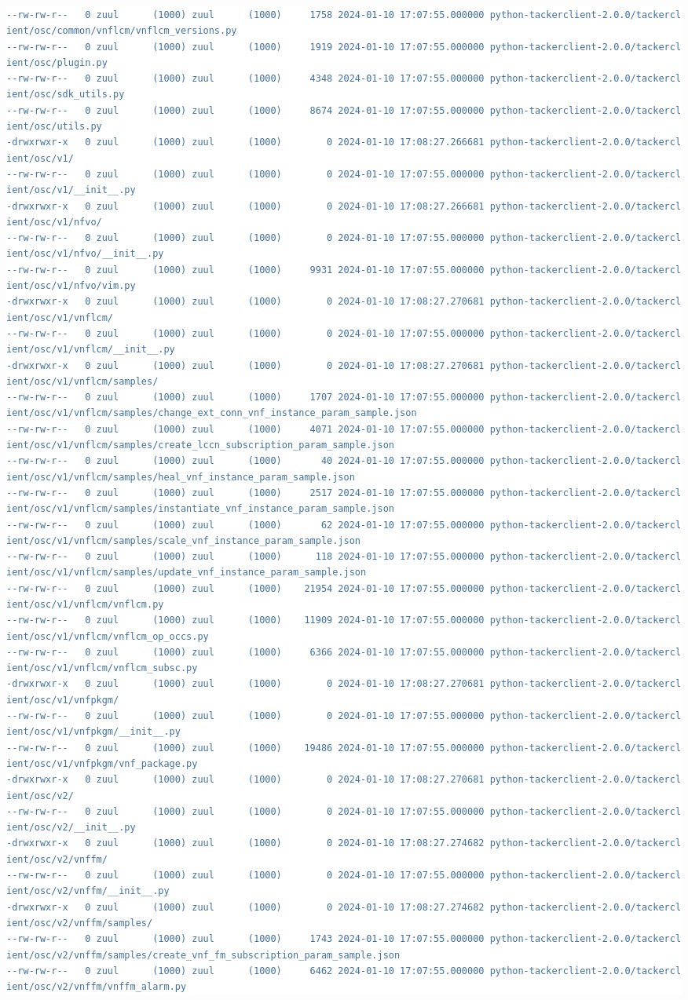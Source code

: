 ```diff
--rw-rw-r--   0 zuul      (1000) zuul      (1000)     1758 2024-01-10 17:07:55.000000 python-tackerclient-2.0.0/tackerclient/osc/common/vnflcm/vnflcm_versions.py
--rw-rw-r--   0 zuul      (1000) zuul      (1000)     1919 2024-01-10 17:07:55.000000 python-tackerclient-2.0.0/tackerclient/osc/plugin.py
--rw-rw-r--   0 zuul      (1000) zuul      (1000)     4348 2024-01-10 17:07:55.000000 python-tackerclient-2.0.0/tackerclient/osc/sdk_utils.py
--rw-rw-r--   0 zuul      (1000) zuul      (1000)     8674 2024-01-10 17:07:55.000000 python-tackerclient-2.0.0/tackerclient/osc/utils.py
-drwxrwxr-x   0 zuul      (1000) zuul      (1000)        0 2024-01-10 17:08:27.266681 python-tackerclient-2.0.0/tackerclient/osc/v1/
--rw-rw-r--   0 zuul      (1000) zuul      (1000)        0 2024-01-10 17:07:55.000000 python-tackerclient-2.0.0/tackerclient/osc/v1/__init__.py
-drwxrwxr-x   0 zuul      (1000) zuul      (1000)        0 2024-01-10 17:08:27.266681 python-tackerclient-2.0.0/tackerclient/osc/v1/nfvo/
--rw-rw-r--   0 zuul      (1000) zuul      (1000)        0 2024-01-10 17:07:55.000000 python-tackerclient-2.0.0/tackerclient/osc/v1/nfvo/__init__.py
--rw-rw-r--   0 zuul      (1000) zuul      (1000)     9931 2024-01-10 17:07:55.000000 python-tackerclient-2.0.0/tackerclient/osc/v1/nfvo/vim.py
-drwxrwxr-x   0 zuul      (1000) zuul      (1000)        0 2024-01-10 17:08:27.270681 python-tackerclient-2.0.0/tackerclient/osc/v1/vnflcm/
--rw-rw-r--   0 zuul      (1000) zuul      (1000)        0 2024-01-10 17:07:55.000000 python-tackerclient-2.0.0/tackerclient/osc/v1/vnflcm/__init__.py
-drwxrwxr-x   0 zuul      (1000) zuul      (1000)        0 2024-01-10 17:08:27.270681 python-tackerclient-2.0.0/tackerclient/osc/v1/vnflcm/samples/
--rw-rw-r--   0 zuul      (1000) zuul      (1000)     1707 2024-01-10 17:07:55.000000 python-tackerclient-2.0.0/tackerclient/osc/v1/vnflcm/samples/change_ext_conn_vnf_instance_param_sample.json
--rw-rw-r--   0 zuul      (1000) zuul      (1000)     4071 2024-01-10 17:07:55.000000 python-tackerclient-2.0.0/tackerclient/osc/v1/vnflcm/samples/create_lccn_subscription_param_sample.json
--rw-rw-r--   0 zuul      (1000) zuul      (1000)       40 2024-01-10 17:07:55.000000 python-tackerclient-2.0.0/tackerclient/osc/v1/vnflcm/samples/heal_vnf_instance_param_sample.json
--rw-rw-r--   0 zuul      (1000) zuul      (1000)     2517 2024-01-10 17:07:55.000000 python-tackerclient-2.0.0/tackerclient/osc/v1/vnflcm/samples/instantiate_vnf_instance_param_sample.json
--rw-rw-r--   0 zuul      (1000) zuul      (1000)       62 2024-01-10 17:07:55.000000 python-tackerclient-2.0.0/tackerclient/osc/v1/vnflcm/samples/scale_vnf_instance_param_sample.json
--rw-rw-r--   0 zuul      (1000) zuul      (1000)      118 2024-01-10 17:07:55.000000 python-tackerclient-2.0.0/tackerclient/osc/v1/vnflcm/samples/update_vnf_instance_param_sample.json
--rw-rw-r--   0 zuul      (1000) zuul      (1000)    21954 2024-01-10 17:07:55.000000 python-tackerclient-2.0.0/tackerclient/osc/v1/vnflcm/vnflcm.py
--rw-rw-r--   0 zuul      (1000) zuul      (1000)    11909 2024-01-10 17:07:55.000000 python-tackerclient-2.0.0/tackerclient/osc/v1/vnflcm/vnflcm_op_occs.py
--rw-rw-r--   0 zuul      (1000) zuul      (1000)     6366 2024-01-10 17:07:55.000000 python-tackerclient-2.0.0/tackerclient/osc/v1/vnflcm/vnflcm_subsc.py
-drwxrwxr-x   0 zuul      (1000) zuul      (1000)        0 2024-01-10 17:08:27.270681 python-tackerclient-2.0.0/tackerclient/osc/v1/vnfpkgm/
--rw-rw-r--   0 zuul      (1000) zuul      (1000)        0 2024-01-10 17:07:55.000000 python-tackerclient-2.0.0/tackerclient/osc/v1/vnfpkgm/__init__.py
--rw-rw-r--   0 zuul      (1000) zuul      (1000)    19486 2024-01-10 17:07:55.000000 python-tackerclient-2.0.0/tackerclient/osc/v1/vnfpkgm/vnf_package.py
-drwxrwxr-x   0 zuul      (1000) zuul      (1000)        0 2024-01-10 17:08:27.270681 python-tackerclient-2.0.0/tackerclient/osc/v2/
--rw-rw-r--   0 zuul      (1000) zuul      (1000)        0 2024-01-10 17:07:55.000000 python-tackerclient-2.0.0/tackerclient/osc/v2/__init__.py
-drwxrwxr-x   0 zuul      (1000) zuul      (1000)        0 2024-01-10 17:08:27.274682 python-tackerclient-2.0.0/tackerclient/osc/v2/vnffm/
--rw-rw-r--   0 zuul      (1000) zuul      (1000)        0 2024-01-10 17:07:55.000000 python-tackerclient-2.0.0/tackerclient/osc/v2/vnffm/__init__.py
-drwxrwxr-x   0 zuul      (1000) zuul      (1000)        0 2024-01-10 17:08:27.274682 python-tackerclient-2.0.0/tackerclient/osc/v2/vnffm/samples/
--rw-rw-r--   0 zuul      (1000) zuul      (1000)     1743 2024-01-10 17:07:55.000000 python-tackerclient-2.0.0/tackerclient/osc/v2/vnffm/samples/create_vnf_fm_subscription_param_sample.json
--rw-rw-r--   0 zuul      (1000) zuul      (1000)     6462 2024-01-10 17:07:55.000000 python-tackerclient-2.0.0/tackerclient/osc/v2/vnffm/vnffm_alarm.py
```